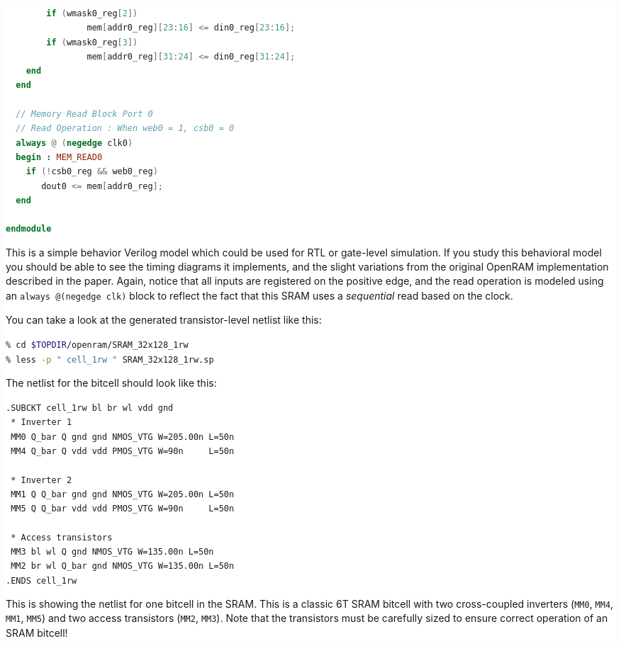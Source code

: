 ```verilog
        if (wmask0_reg[2])
                mem[addr0_reg][23:16] <= din0_reg[23:16];
        if (wmask0_reg[3])
                mem[addr0_reg][31:24] <= din0_reg[31:24];
    end
  end

  // Memory Read Block Port 0
  // Read Operation : When web0 = 1, csb0 = 0
  always @ (negedge clk0)
  begin : MEM_READ0
    if (!csb0_reg && web0_reg)
       dout0 <= mem[addr0_reg];
  end

endmodule
```

This is a simple behavior Verilog model which could be used for RTL or
gate-level simulation. If you study this behavioral model you should be
able to see the timing diagrams it implements, and the slight variations
from the original OpenRAM implementation described in the paper. Again,
notice that all inputs are registered on the positive edge, and the read
operation is modeled using an `always @(negedge clk)` block to reflect
the fact that this SRAM uses a _sequential_ read based on the clock.

You can take a look at the generated transistor-level netlist like this:

```bash
% cd $TOPDIR/openram/SRAM_32x128_1rw
% less -p " cell_1rw " SRAM_32x128_1rw.sp
```

The netlist for the bitcell should look like this:

```
.SUBCKT cell_1rw bl br wl vdd gnd
 * Inverter 1
 MM0 Q_bar Q gnd gnd NMOS_VTG W=205.00n L=50n
 MM4 Q_bar Q vdd vdd PMOS_VTG W=90n     L=50n

 * Inverter 2
 MM1 Q Q_bar gnd gnd NMOS_VTG W=205.00n L=50n
 MM5 Q Q_bar vdd vdd PMOS_VTG W=90n     L=50n

 * Access transistors
 MM3 bl wl Q gnd NMOS_VTG W=135.00n L=50n
 MM2 br wl Q_bar gnd NMOS_VTG W=135.00n L=50n
.ENDS cell_1rw
```

This is showing the netlist for one bitcell in the SRAM. This is a
classic 6T SRAM bitcell with two cross-coupled inverters (`MM0`, `MM4`,
`MM1`, `MM5`) and two access transistors (`MM2`, `MM3`). Note that the
transistors must be carefully sized to ensure correct operation of an
SRAM bitcell!
